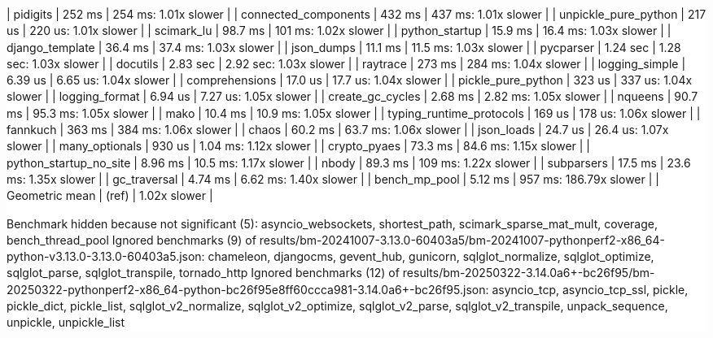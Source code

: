 | pidigits                   | 252 ms                                                       | 254 ms: 1.01x slower                                                         |
| connected_components       | 432 ms                                                       | 437 ms: 1.01x slower                                                         |
| unpickle_pure_python       | 217 us                                                       | 220 us: 1.01x slower                                                         |
| scimark_lu                 | 98.7 ms                                                      | 101 ms: 1.02x slower                                                         |
| python_startup             | 15.9 ms                                                      | 16.4 ms: 1.03x slower                                                        |
| django_template            | 36.4 ms                                                      | 37.4 ms: 1.03x slower                                                        |
| json_dumps                 | 11.1 ms                                                      | 11.5 ms: 1.03x slower                                                        |
| pycparser                  | 1.24 sec                                                     | 1.28 sec: 1.03x slower                                                       |
| docutils                   | 2.83 sec                                                     | 2.92 sec: 1.03x slower                                                       |
| raytrace                   | 273 ms                                                       | 284 ms: 1.04x slower                                                         |
| logging_simple             | 6.39 us                                                      | 6.65 us: 1.04x slower                                                        |
| comprehensions             | 17.0 us                                                      | 17.7 us: 1.04x slower                                                        |
| pickle_pure_python         | 323 us                                                       | 337 us: 1.04x slower                                                         |
| logging_format             | 6.94 us                                                      | 7.27 us: 1.05x slower                                                        |
| create_gc_cycles           | 2.68 ms                                                      | 2.82 ms: 1.05x slower                                                        |
| nqueens                    | 90.7 ms                                                      | 95.3 ms: 1.05x slower                                                        |
| mako                       | 10.4 ms                                                      | 10.9 ms: 1.05x slower                                                        |
| typing_runtime_protocols   | 169 us                                                       | 178 us: 1.06x slower                                                         |
| fannkuch                   | 363 ms                                                       | 384 ms: 1.06x slower                                                         |
| chaos                      | 60.2 ms                                                      | 63.7 ms: 1.06x slower                                                        |
| json_loads                 | 24.7 us                                                      | 26.4 us: 1.07x slower                                                        |
| many_optionals             | 930 us                                                       | 1.04 ms: 1.12x slower                                                        |
| crypto_pyaes               | 73.3 ms                                                      | 84.6 ms: 1.15x slower                                                        |
| python_startup_no_site     | 8.96 ms                                                      | 10.5 ms: 1.17x slower                                                        |
| nbody                      | 89.3 ms                                                      | 109 ms: 1.22x slower                                                         |
| subparsers                 | 17.5 ms                                                      | 23.6 ms: 1.35x slower                                                        |
| gc_traversal               | 4.74 ms                                                      | 6.62 ms: 1.40x slower                                                        |
| bench_mp_pool              | 5.12 ms                                                      | 957 ms: 186.79x slower                                                       |
| Geometric mean             | (ref)                                                        | 1.02x slower                                                                 |

Benchmark hidden because not significant (5): asyncio_websockets, shortest_path, scimark_sparse_mat_mult, coverage, bench_thread_pool
Ignored benchmarks (9) of results/bm-20241007-3.13.0-60403a5/bm-20241007-pythonperf2-x86_64-python-v3.13.0-3.13.0-60403a5.json: chameleon, djangocms, gevent_hub, gunicorn, sqlglot_normalize, sqlglot_optimize, sqlglot_parse, sqlglot_transpile, tornado_http
Ignored benchmarks (12) of results/bm-20250322-3.14.0a6+-bc26f95/bm-20250322-pythonperf2-x86_64-python-bc26f95e8ff60ccca981-3.14.0a6+-bc26f95.json: asyncio_tcp, asyncio_tcp_ssl, pickle, pickle_dict, pickle_list, sqlglot_v2_normalize, sqlglot_v2_optimize, sqlglot_v2_parse, sqlglot_v2_transpile, unpack_sequence, unpickle, unpickle_list

